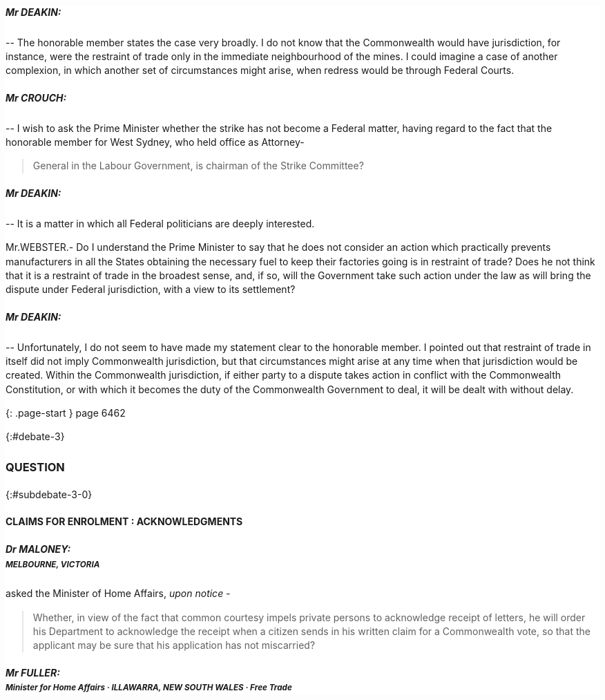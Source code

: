 ##### Mr DEAKIN:

-- The honorable member states the case very broadly. I do not know that the Commonwealth would have jurisdiction, for instance, were the restraint of trade only in the immediate neighbourhood of the mines. I could imagine a case of another complexion, in which another set of circumstances might arise, when redress would be through Federal Courts. 

##### Mr CROUCH:

-- I wish to ask the Prime Minister whether the strike has not become a Federal matter, having regard to the fact that the honorable member for West Sydney, who held office as Attorney- 

  >General in the Labour Government, is chairman of the Strike Committee? 

##### Mr DEAKIN:

-- It is a matter in which all Federal politicians are deeply interested. 

Mr.WEBSTER.- Do I understand the Prime Minister to say that he does not consider an action which practically prevents manufacturers in all the States obtaining the necessary fuel to keep their factories going is in restraint of trade? Does he not think that it is a restraint of trade in the broadest sense, and, if so, will the Government take such action under the law as will bring the dispute under Federal jurisdiction, with a view to its settlement? 

##### Mr DEAKIN:

-- Unfortunately, I do not seem to have made my statement clear to the honorable member. I pointed out that restraint of trade in itself did not imply Commonwealth jurisdiction, but that circumstances might arise at any time when that jurisdiction would be created. Within the Commonwealth jurisdiction, if either party to a dispute takes action in conflict with the Commonwealth Constitution, or with which it becomes the duty of the Commonwealth Government to deal, it will be dealt with without delay. 

{: .page-start }
page 6462

{:#debate-3}
### QUESTION

{:#subdebate-3-0}
#### CLAIMS FOR ENROLMENT : ACKNOWLEDGMENTS

##### Dr MALONEY:<br><small class="text-muted">MELBOURNE, VICTORIA</small>

asked the Minister of Home Affairs,  *upon notice -* 

  >Whether, in view of the fact that common courtesy impels private persons to acknowledge receipt of letters, he will order his Department to acknowledge the receipt when a citizen sends in his written claim for a Commonwealth vote, so that the applicant may be sure that his application has not miscarried? 

##### Mr FULLER:<br><small class="text-muted">Minister for Home Affairs &middot; ILLAWARRA, NEW SOUTH WALES &middot; Free Trade</small>
